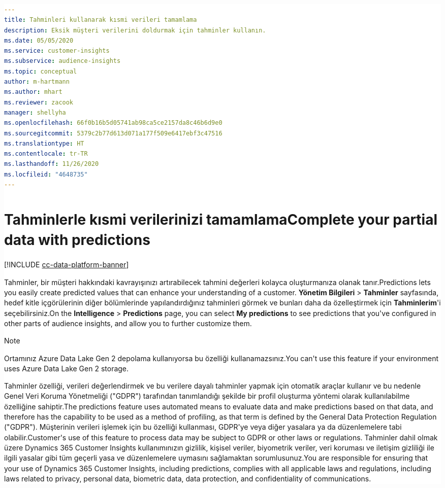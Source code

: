 ```yaml
---
title: Tahminleri kullanarak kısmi verileri tamamlama
description: Eksik müşteri verilerini doldurmak için tahminler kullanın.
ms.date: 05/05/2020
ms.service: customer-insights
ms.subservice: audience-insights
ms.topic: conceptual
author: m-hartmann
ms.author: mhart
ms.reviewer: zacook
manager: shellyha
ms.openlocfilehash: 66f0b16b5d05741ab98ca5ce2157da8c46b6d9e0
ms.sourcegitcommit: 5379c2b77d613d071a177f509e6417ebf3c47516
ms.translationtype: HT
ms.contentlocale: tr-TR
ms.lasthandoff: 11/26/2020
ms.locfileid: "4648735"
---
```

# <a name="complete-your-partial-data-with-predictions"></a><span data-ttu-id="f55c6-103">Tahminlerle kısmi verilerinizi tamamlama</span><span class="sxs-lookup"><span data-stu-id="f55c6-103">Complete your partial data with predictions</span></span>

[!INCLUDE [cc-data-platform-banner](../includes/cc-data-platform-banner.md)]

<span data-ttu-id="f55c6-104">Tahminler, bir müşteri hakkındaki kavrayışınızı artırabilecek tahmini değerleri kolayca oluşturmanıza olanak tanır.</span><span class="sxs-lookup"><span data-stu-id="f55c6-104">Predictions lets you easily create predicted values that can enhance your understanding of a customer.</span></span> <span data-ttu-id="f55c6-105">**Yönetim Bilgileri** > **Tahminler** sayfasında, hedef kitle içgörülerinin diğer bölümlerinde yapılandırdığınız tahminleri görmek ve bunları daha da özelleştirmek için **Tahminlerim**'i seçebilirsiniz.</span><span class="sxs-lookup"><span data-stu-id="f55c6-105">On the **Intelligence** > **Predictions** page, you can select **My predictions** to see predictions that you've configured in other parts of audience insights, and allow you to further customize them.</span></span>

> [!NOTE]
> <span data-ttu-id="f55c6-106">Ortamınız Azure Data Lake Gen 2 depolama kullanıyorsa bu özelliği kullanamazsınız.</span><span class="sxs-lookup"><span data-stu-id="f55c6-106">You can't use this feature if your environment uses Azure Data Lake Gen 2 storage.</span></span>
>
> <span data-ttu-id="f55c6-107">Tahminler özelliği, verileri değerlendirmek ve bu verilere dayalı tahminler yapmak için otomatik araçlar kullanır ve bu nedenle Genel Veri Koruma Yönetmeliği ("GDPR") tarafından tanımlandığı şekilde bir profil oluşturma yöntemi olarak kullanılabilme özelliğine sahiptir.</span><span class="sxs-lookup"><span data-stu-id="f55c6-107">The predictions feature uses automated means to evaluate data and make predictions based on that data, and therefore has the capability to be used as a method of profiling, as that term is defined by the General Data Protection Regulation ("GDPR").</span></span> <span data-ttu-id="f55c6-108">Müşterinin verileri işlemek için bu özelliği kullanması, GDPR'ye veya diğer yasalara ya da düzenlemelere tabi olabilir.</span><span class="sxs-lookup"><span data-stu-id="f55c6-108">Customer's use of this feature to process data may be subject to GDPR or other laws or regulations.</span></span> <span data-ttu-id="f55c6-109">Tahminler dahil olmak üzere Dynamics 365 Customer Insights kullanımınızın gizlilik, kişisel veriler, biyometrik veriler, veri koruması ve iletişim gizliliği ile ilgili yasalar gibi tüm geçerli yasa ve düzenlemelere uymasını sağlamaktan sorumlusunuz.</span><span class="sxs-lookup"><span data-stu-id="f55c6-109">You are responsible for ensuring that your use of Dynamics 365 Customer Insights, including predictions, complies with all applicable laws and regulations, including laws related to privacy, personal data, biometric data, data protection, and confidentiality of communications.</span></span>
